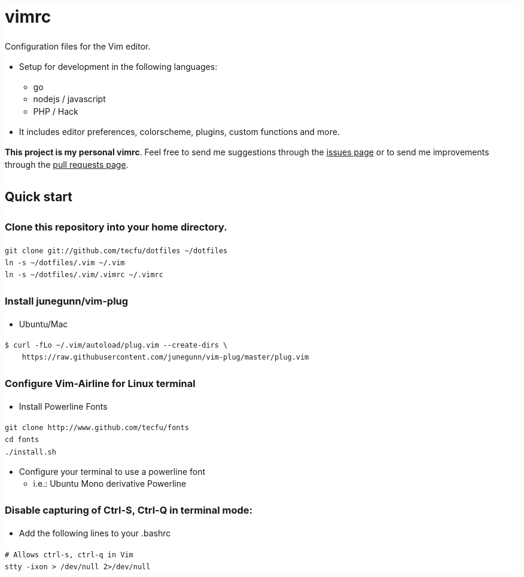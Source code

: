 # vimrc

Configuration files for the Vim editor.

- Setup for development in the following languages: 
	- go
	- nodejs / javascript
	- PHP / Hack

- It includes editor preferences, colorscheme, plugins, custom functions and more.

**This project is my personal vimrc**. Feel free to send me suggestions through the [issues page](https://github.com/tecfu/.vim/issues/new) or to send me improvements through the [pull requests page](https://github.com/tecfu/.vim/pulls).

## Quick start

### Clone this repository into your home directory.

```
git clone git://github.com/tecfu/dotfiles ~/dotfiles
ln -s ~/dotfiles/.vim ~/.vim
ln -s ~/dotfiles/.vim/.vimrc ~/.vimrc
```

### Install junegunn/vim-plug

- Ubuntu/Mac

```
$ curl -fLo ~/.vim/autoload/plug.vim --create-dirs \
    https://raw.githubusercontent.com/junegunn/vim-plug/master/plug.vim
```

### Configure Vim-Airline for Linux terminal

- Install Powerline Fonts
```
git clone http://www.github.com/tecfu/fonts
cd fonts
./install.sh
````

- Configure your terminal to use a powerline font
	- i.e.: Ubuntu Mono derivative Powerline

### Disable capturing of Ctrl-S, Ctrl-Q in terminal mode:

- Add the following lines to your .bashrc

```
# Allows ctrl-s, ctrl-q in Vim
stty -ixon > /dev/null 2>/dev/null
```
